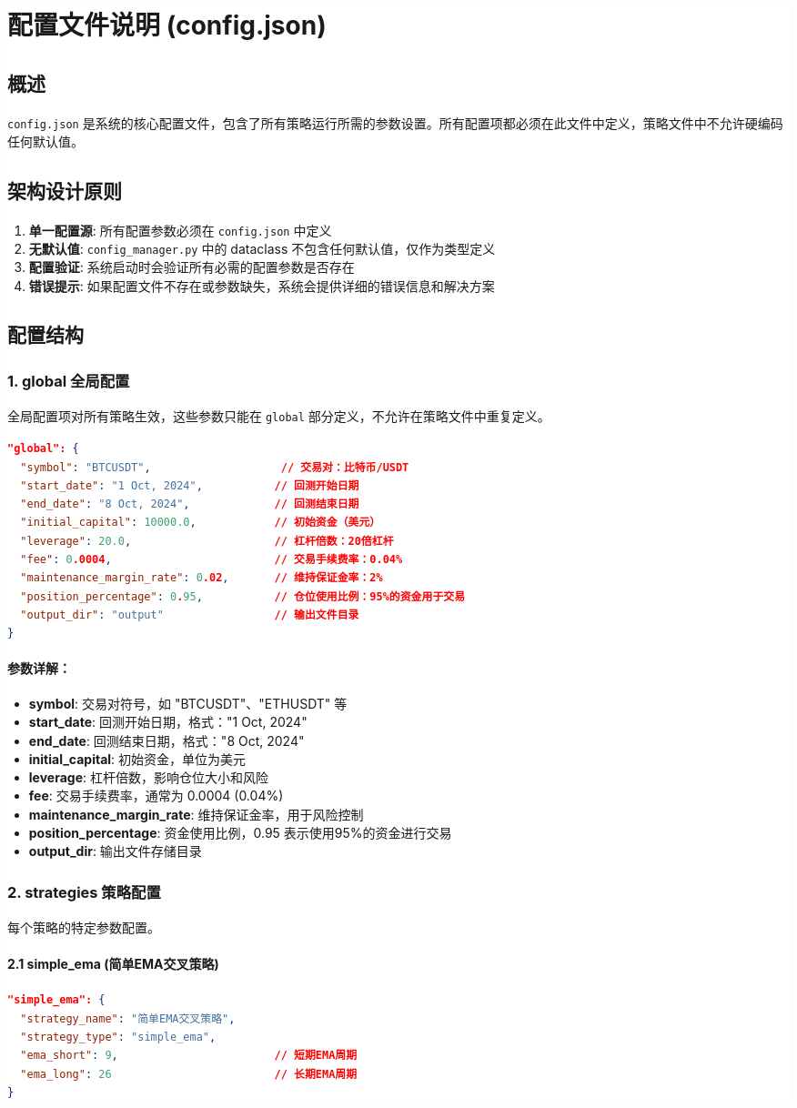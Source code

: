 # 配置文件说明 (config.json)

## 概述
`config.json` 是系统的核心配置文件，包含了所有策略运行所需的参数设置。所有配置项都必须在此文件中定义，策略文件中不允许硬编码任何默认值。

## 架构设计原则
1. **单一配置源**: 所有配置参数必须在 `config.json` 中定义
2. **无默认值**: `config_manager.py` 中的 dataclass 不包含任何默认值，仅作为类型定义
3. **配置验证**: 系统启动时会验证所有必需的配置参数是否存在
4. **错误提示**: 如果配置文件不存在或参数缺失，系统会提供详细的错误信息和解决方案

## 配置结构

### 1. global 全局配置
全局配置项对所有策略生效，这些参数只能在 `global` 部分定义，不允许在策略文件中重复定义。

```json
"global": {
  "symbol": "BTCUSDT",                    // 交易对：比特币/USDT
  "start_date": "1 Oct, 2024",           // 回测开始日期
  "end_date": "8 Oct, 2024",             // 回测结束日期
  "initial_capital": 10000.0,            // 初始资金（美元）
  "leverage": 20.0,                      // 杠杆倍数：20倍杠杆
  "fee": 0.0004,                         // 交易手续费率：0.04%
  "maintenance_margin_rate": 0.02,       // 维持保证金率：2%
  "position_percentage": 0.95,           // 仓位使用比例：95%的资金用于交易
  "output_dir": "output"                 // 输出文件目录
}
```

#### 参数详解：
- **symbol**: 交易对符号，如 "BTCUSDT"、"ETHUSDT" 等
- **start_date**: 回测开始日期，格式："1 Oct, 2024"
- **end_date**: 回测结束日期，格式："8 Oct, 2024"
- **initial_capital**: 初始资金，单位为美元
- **leverage**: 杠杆倍数，影响仓位大小和风险
- **fee**: 交易手续费率，通常为 0.0004 (0.04%)
- **maintenance_margin_rate**: 维持保证金率，用于风险控制
- **position_percentage**: 资金使用比例，0.95 表示使用95%的资金进行交易
- **output_dir**: 输出文件存储目录

### 2. strategies 策略配置
每个策略的特定参数配置。

#### 2.1 simple_ema (简单EMA交叉策略)
```json
"simple_ema": {
  "strategy_name": "简单EMA交叉策略",
  "strategy_type": "simple_ema",
  "ema_short": 9,                        // 短期EMA周期
  "ema_long": 26                         // 长期EMA周期
}
```
